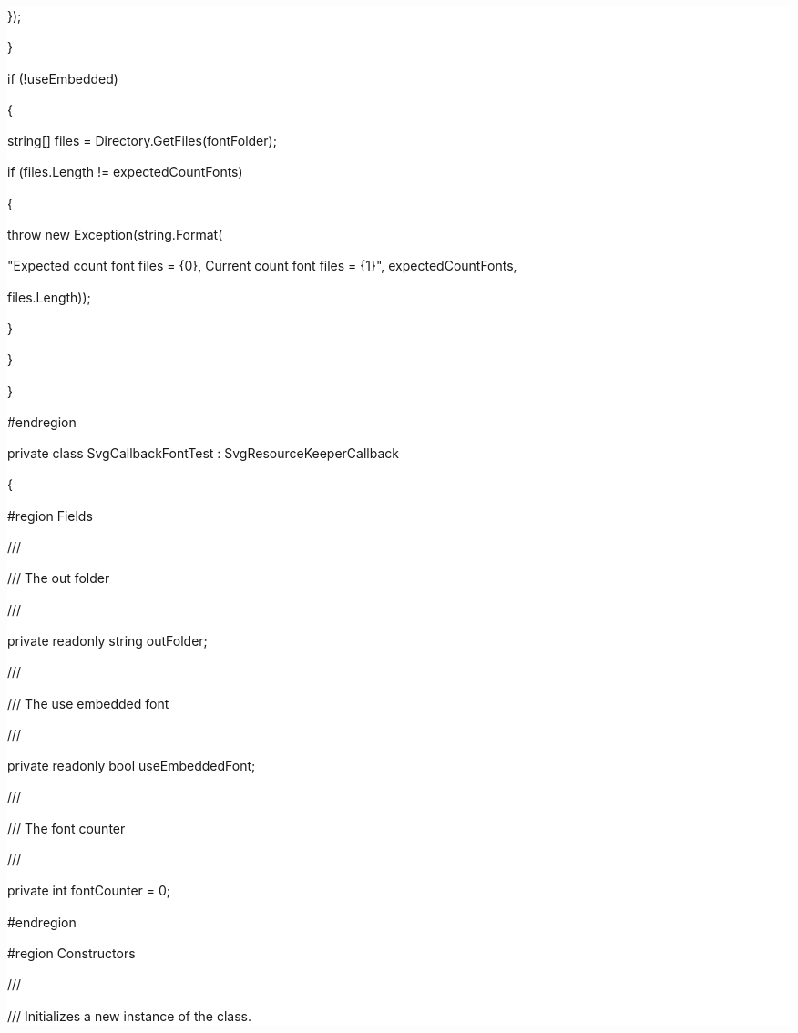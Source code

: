});

}

if (!useEmbedded)

{

string[] files = Directory.GetFiles(fontFolder);

if (files.Length != expectedCountFonts)

{

throw new Exception(string.Format(

"Expected count font files = {0}, Current count font files = {1}", expectedCountFonts,

files.Length));

}

}

}

#endregion

private class SvgCallbackFontTest : SvgResourceKeeperCallback

{

#region Fields

/// <summary>

/// The out folder

/// </summary>

private readonly string outFolder;

/// <summary>

/// The use embedded font

/// </summary>

private readonly bool useEmbeddedFont;

/// <summary>

/// The font counter

/// </summary>

private int fontCounter = 0;

#endregion

#region Constructors

/// <summary>

/// Initializes a new instance of the <see cref="SvgTests.SvgCallbackFontTest" /> class.
